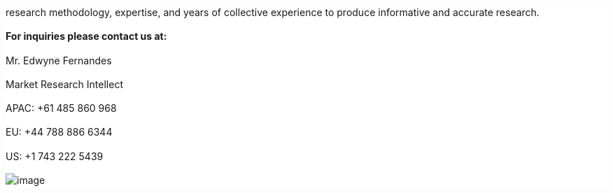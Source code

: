 research methodology, expertise, and years of collective experience to produce informative and accurate research.</span></p><p><strong>For inquiries please contact us at:</strong></p><p>Mr. Edwyne Fernandes</p><p>Market Research Intellect</p><p>APAC: +61 485 860 968</p><p>EU: +44 788 886 6344</p><p>US: +1 743 222 5439</p>
![image](https://github.com/user-attachments/assets/9778506d-9437-4f8d-9de3-933baa038bbb)
